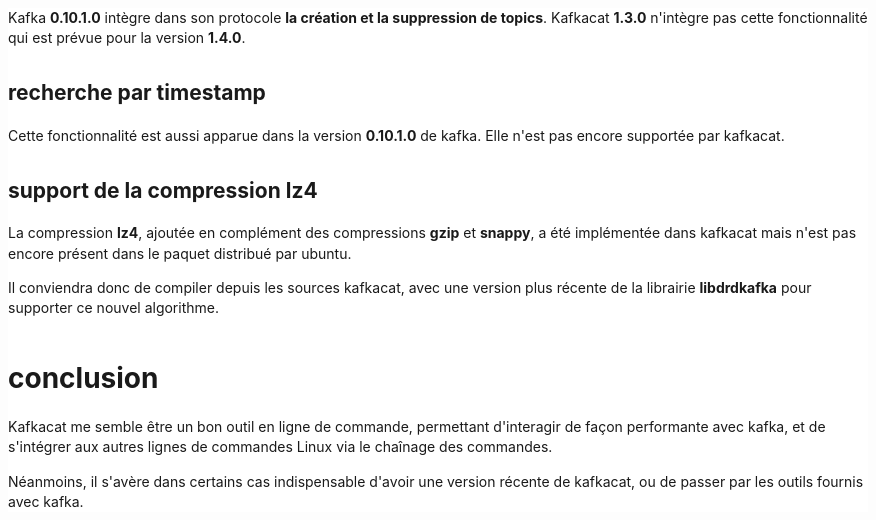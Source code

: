 Kafka **0.10.1.0** intègre dans son protocole **la création et la suppression de topics**.
Kafkacat **1.3.0** n'intègre pas cette fonctionnalité qui est prévue pour la version **1.4.0**.


## recherche par timestamp 

Cette fonctionnalité est aussi apparue dans la version **0.10.1.0** de kafka. Elle n'est pas encore supportée par kafkacat.

## support de la compression lz4 

La compression **lz4**, ajoutée en complément des compressions **gzip** et **snappy**, a été implémentée dans kafkacat mais n'est pas encore présent dans le paquet distribué par ubuntu.

Il conviendra donc de compiler depuis les sources kafkacat, avec une version plus récente de la librairie **libdrdkafka** pour supporter ce nouvel algorithme.

# conclusion

Kafkacat me semble être un bon outil en ligne de commande, permettant d'interagir de façon performante avec kafka, et de s'intégrer aux autres lignes de commandes Linux via le chaînage des commandes.

Néanmoins, il s'avère dans certains cas indispensable d'avoir une version récente de kafkacat, ou de passer par les outils fournis avec kafka.
